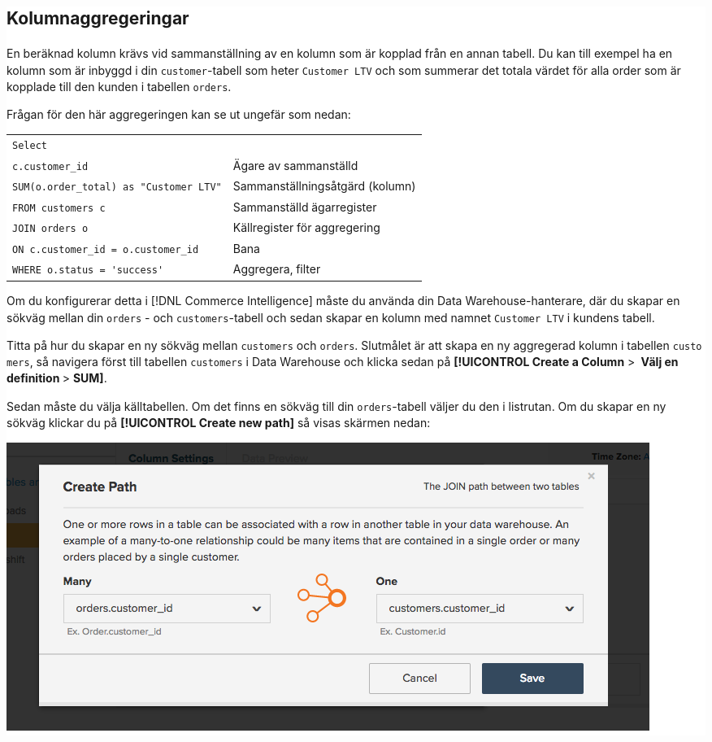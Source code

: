 ## Kolumnaggregeringar

En beräknad kolumn krävs vid sammanställning av en kolumn som är kopplad från en annan tabell. Du kan till exempel ha en kolumn som är inbyggd i din `customer`-tabell som heter `Customer LTV` och som summerar det totala värdet för alla order som är kopplade till den kunden i tabellen `orders`.

Frågan för den här aggregeringen kan se ut ungefär som nedan:

|  |  |
|--- |--- |
| `Select` | |
| `c.customer_id` | Ägare av sammanställd |
| `SUM(o.order_total) as "Customer LTV"` | Sammanställningsåtgärd (kolumn) |
| `FROM customers c` | Sammanställd ägarregister |
| `JOIN orders o` | Källregister för aggregering |
| `ON c.customer_id = o.customer_id` | Bana |
| `WHERE o.status = 'success'` | Aggregera, filter |

Om du konfigurerar detta i [!DNL Commerce Intelligence] måste du använda din Data Warehouse-hanterare, där du skapar en sökväg mellan din `orders` - och `customers`-tabell och sedan skapar en kolumn med namnet `Customer LTV` i kundens tabell.

Titta på hur du skapar en ny sökväg mellan `customers` och `orders`. Slutmålet är att skapa en ny aggregerad kolumn i tabellen `customers`, så navigera först till tabellen `customers` i Data Warehouse och klicka sedan på **[!UICONTROL Create a Column** > **&#x200B; Välj en definition &#x200B;**> **SUM]**.

Sedan måste du välja källtabellen. Om det finns en sökväg till din `orders`-tabell väljer du den i listrutan. Om du skapar en ny sökväg klickar du på **[!UICONTROL Create new path]** så visas skärmen nedan:

![Skapa ny sökväg](../../assets/Create_new_path.png)
